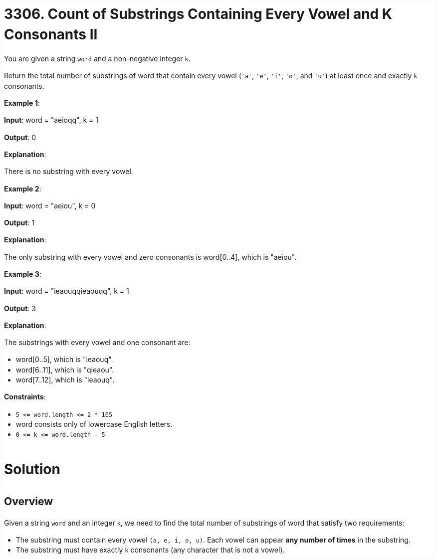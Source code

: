 
# 3306. Count of Substrings Containing Every Vowel and K Consonants II

You are given a string `word` and a non-negative integer `k`.

Return the total number of substrings of word that contain every vowel (`'a'`, `'e'`, `'i'`, `'o'`, and `'u'`) at least once and exactly `k` consonants.

**Example 1**:

**Input**: word = "aeioqq", k = 1

**Output**: 0

**Explanation**:

There is no substring with every vowel.

**Example 2**:

**Input**: word = "aeiou", k = 0

**Output**: 1

**Explanation**:

The only substring with every vowel and zero consonants is word[0..4], which is "aeiou".

**Example 3**:

**Input**: word = "ieaouqqieaouqq", k = 1

**Output**: 3

**Explanation**:

The substrings with every vowel and one consonant are:

- word[0..5], which is "ieaouq".
- word[6..11], which is "qieaou".
- word[7..12], which is "ieaouq".

**Constraints**:

- `5 <= word.length <= 2 * 105`
- word consists only of lowercase English letters.
- `0 <= k <= word.length - 5`

# Solution

## Overview

Given a string `word` and an integer `k`, we need to find the total number of substrings of word that satisfy two requirements:

- The substring must contain every vowel `(a, e, i, o, u)`. Each vowel can appear **any number of times** in the substring.
- The substring must have exactly `k` consonants (any character that is not a vowel).

